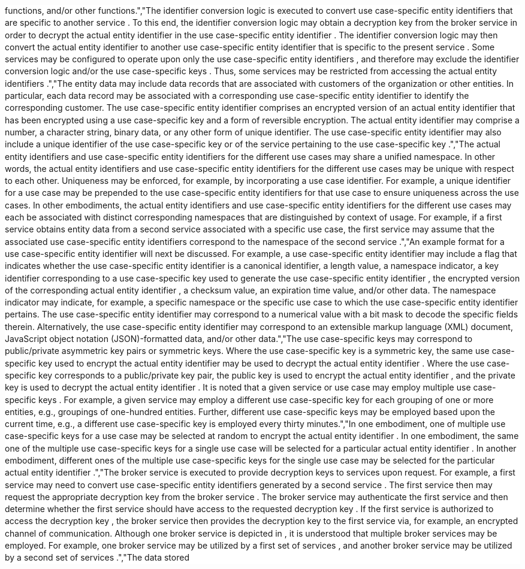 functions, and\/or other functions.","The identifier conversion logic  is executed to convert use case-specific entity identifiers  that are specific to another service . To this end, the identifier conversion logic  may obtain a decryption key  from the broker service  in order to decrypt the actual entity identifier  in the use case-specific entity identifier . The identifier conversion logic  may then convert the actual entity identifier  to another use case-specific entity identifier  that is specific to the present service . Some services  may be configured to operate upon only the use case-specific entity identifiers , and therefore may exclude the identifier conversion logic  and\/or the use case-specific keys . Thus, some services  may be restricted from accessing the actual entity identifiers .","The entity data  may include data records that are associated with customers of the organization or other entities. In particular, each data record may be associated with a corresponding use case-specific entity identifier  to identify the corresponding customer. The use case-specific entity identifier  comprises an encrypted version of an actual entity identifier  that has been encrypted using a use case-specific key  and a form of reversible encryption. The actual entity identifier  may comprise a number, a character string, binary data, or any other form of unique identifier. The use case-specific entity identifier  may also include a unique identifier of the use case-specific key  or of the service  pertaining to the use case-specific key .","The actual entity identifiers  and use case-specific entity identifiers  for the different use cases may share a unified namespace. In other words, the actual entity identifiers  and use case-specific entity identifiers  for the different use cases may be unique with respect to each other. Uniqueness may be enforced, for example, by incorporating a use case identifier. For example, a unique identifier for a use case may be prepended to the use case-specific entity identifiers  for that use case to ensure uniqueness across the use cases. In other embodiments, the actual entity identifiers  and use case-specific entity identifiers  for the different use cases may each be associated with distinct corresponding namespaces that are distinguished by context of usage. For example, if a first service  obtains entity data  from a second service  associated with a specific use case, the first service  may assume that the associated use case-specific entity identifiers  correspond to the namespace of the second service .","An example format for a use case-specific entity identifier  will next be discussed. For example, a use case-specific entity identifier  may include a flag that indicates whether the use case-specific entity identifier  is a canonical identifier, a length value, a namespace indicator, a key identifier corresponding to a use case-specific key  used to generate the use case-specific entity identifier , the encrypted version of the corresponding actual entity identifier , a checksum value, an expiration time value, and\/or other data. The namespace indicator may indicate, for example, a specific namespace or the specific use case to which the use case-specific entity identifier  pertains. The use case-specific entity identifier  may correspond to a numerical value with a bit mask to decode the specific fields therein. Alternatively, the use case-specific entity identifier  may correspond to an extensible markup language (XML) document, JavaScript object notation (JSON)-formatted data, and\/or other data.","The use case-specific keys  may correspond to public\/private asymmetric key pairs or symmetric keys. Where the use case-specific key  is a symmetric key, the same use case-specific key  used to encrypt the actual entity identifier  may be used to decrypt the actual entity identifier . Where the use case-specific key  corresponds to a public\/private key pair, the public key is used to encrypt the actual entity identifier , and the private key is used to decrypt the actual entity identifier . It is noted that a given service  or use case may employ multiple use case-specific keys . For example, a given service  may employ a different use case-specific key  for each grouping of one or more entities, e.g., groupings of one-hundred entities. Further, different use case-specific keys  may be employed based upon the current time, e.g., a different use case-specific key  is employed every thirty minutes.","In one embodiment, one of multiple use case-specific keys  for a use case may be selected at random to encrypt the actual entity identifier . In one embodiment, the same one of the multiple use case-specific keys  for a single use case will be selected for a particular actual entity identifier . In another embodiment, different ones of the multiple use case-specific keys  for the single use case may be selected for the particular actual entity identifier .","The broker service  is executed to provide decryption keys  to services  upon request. For example, a first service  may need to convert use case-specific entity identifiers  generated by a second service . The first service  then may request the appropriate decryption key  from the broker service . The broker service  may authenticate the first service  and then determine whether the first service  should have access to the requested decryption key . If the first service  is authorized to access the decryption key , the broker service  then provides the decryption key  to the first service  via, for example, an encrypted channel of communication. Although one broker service  is depicted in , it is understood that multiple broker services  may be employed. For example, one broker service  may be utilized by a first set of services , and another broker service  may be utilized by a second set of services .","The data stored